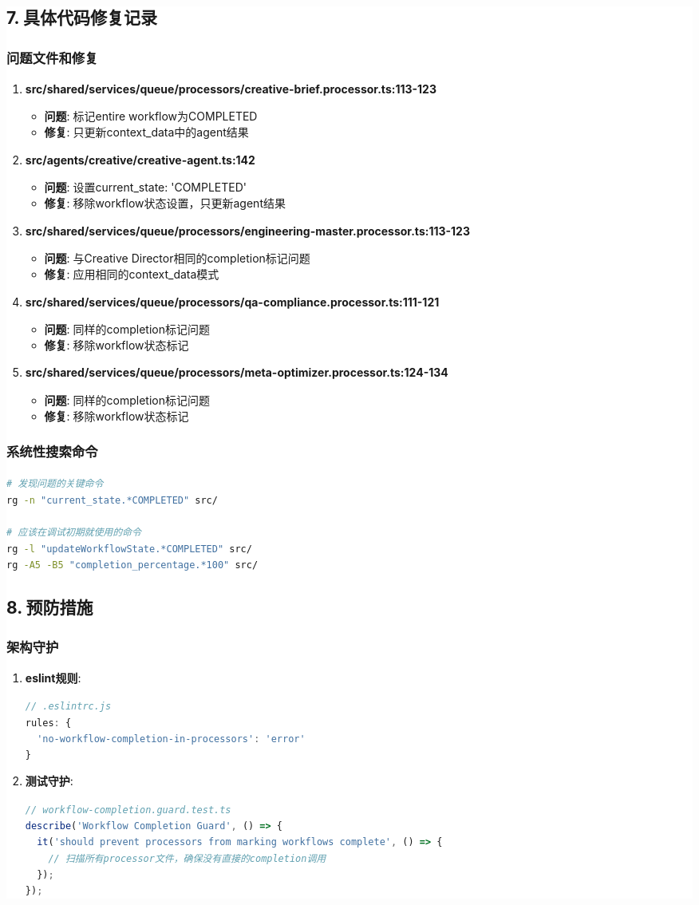 ## 7. 具体代码修复记录

### 问题文件和修复
1. **src/shared/services/queue/processors/creative-brief.processor.ts:113-123**
   - **问题**: 标记entire workflow为COMPLETED
   - **修复**: 只更新context_data中的agent结果

2. **src/agents/creative/creative-agent.ts:142**
   - **问题**: 设置current_state: 'COMPLETED'
   - **修复**: 移除workflow状态设置，只更新agent结果

3. **src/shared/services/queue/processors/engineering-master.processor.ts:113-123**
   - **问题**: 与Creative Director相同的completion标记问题
   - **修复**: 应用相同的context_data模式

4. **src/shared/services/queue/processors/qa-compliance.processor.ts:111-121**
   - **问题**: 同样的completion标记问题
   - **修复**: 移除workflow状态标记

5. **src/shared/services/queue/processors/meta-optimizer.processor.ts:124-134**
   - **问题**: 同样的completion标记问题
   - **修复**: 移除workflow状态标记

### 系统性搜索命令
```bash
# 发现问题的关键命令
rg -n "current_state.*COMPLETED" src/

# 应该在调试初期就使用的命令
rg -l "updateWorkflowState.*COMPLETED" src/
rg -A5 -B5 "completion_percentage.*100" src/
```

## 8. 预防措施

### 架构守护
1. **eslint规则**:
   ```javascript
   // .eslintrc.js
   rules: {
     'no-workflow-completion-in-processors': 'error'
   }
   ```

2. **测试守护**:
   ```typescript
   // workflow-completion.guard.test.ts
   describe('Workflow Completion Guard', () => {
     it('should prevent processors from marking workflows complete', () => {
       // 扫描所有processor文件，确保没有直接的completion调用
     });
   });
   ```
